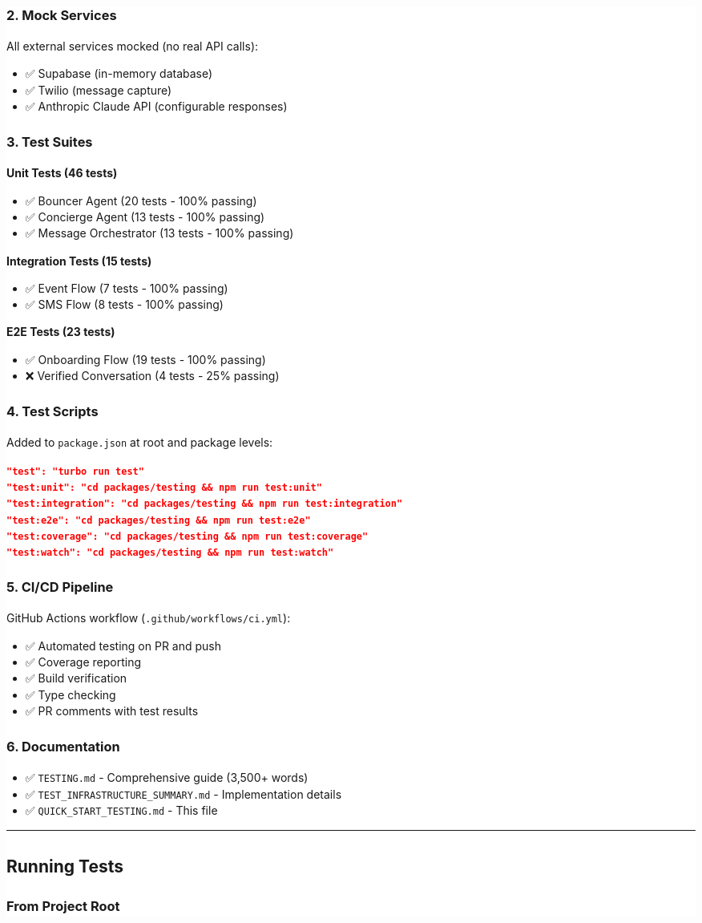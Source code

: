 ### 2. Mock Services
All external services mocked (no real API calls):
- ✅ Supabase (in-memory database)
- ✅ Twilio (message capture)
- ✅ Anthropic Claude API (configurable responses)

### 3. Test Suites

**Unit Tests (46 tests)**
- ✅ Bouncer Agent (20 tests - 100% passing)
- ✅ Concierge Agent (13 tests - 100% passing)
- ✅ Message Orchestrator (13 tests - 100% passing)

**Integration Tests (15 tests)**
- ✅ Event Flow (7 tests - 100% passing)
- ✅ SMS Flow (8 tests - 100% passing)

**E2E Tests (23 tests)**
- ✅ Onboarding Flow (19 tests - 100% passing)
- ❌ Verified Conversation (4 tests - 25% passing)

### 4. Test Scripts
Added to `package.json` at root and package levels:
```json
"test": "turbo run test"
"test:unit": "cd packages/testing && npm run test:unit"
"test:integration": "cd packages/testing && npm run test:integration"
"test:e2e": "cd packages/testing && npm run test:e2e"
"test:coverage": "cd packages/testing && npm run test:coverage"
"test:watch": "cd packages/testing && npm run test:watch"
```

### 5. CI/CD Pipeline
GitHub Actions workflow (`.github/workflows/ci.yml`):
- ✅ Automated testing on PR and push
- ✅ Coverage reporting
- ✅ Build verification
- ✅ Type checking
- ✅ PR comments with test results

### 6. Documentation
- ✅ `TESTING.md` - Comprehensive guide (3,500+ words)
- ✅ `TEST_INFRASTRUCTURE_SUMMARY.md` - Implementation details
- ✅ `QUICK_START_TESTING.md` - This file

---

## Running Tests

### From Project Root
